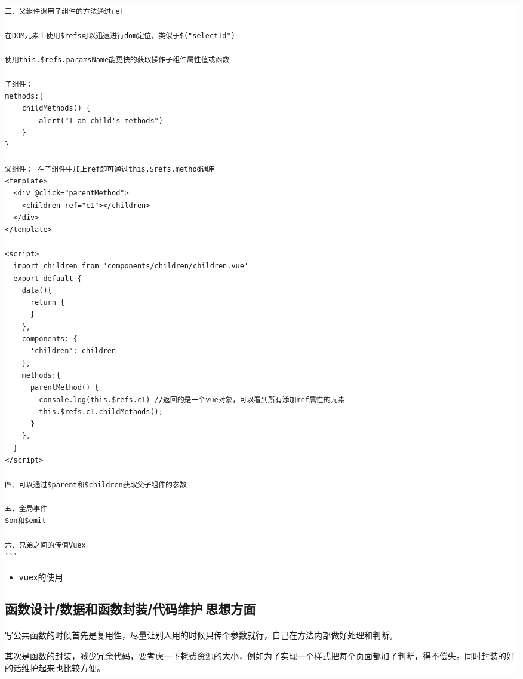     三、父组件调用子组件的方法通过ref
    
    在DOM元素上使用$refs可以迅速进行dom定位，类似于$("selectId")
    
    使用this.$refs.paramsName能更快的获取操作子组件属性值或函数
    
    子组件：
    methods:{
    	childMethods() {
            alert("I am child's methods")
    	}
    }
    
    父组件： 在子组件中加上ref即可通过this.$refs.method调用
    <template>
      <div @click="parentMethod">
        <children ref="c1"></children>
      </div>
    </template>
    
    <script>
      import children from 'components/children/children.vue'
      export default {
        data(){
          return {
          }
        },
        components: {      
          'children': children
        },
        methods:{
          parentMethod() {
            console.log(this.$refs.c1) //返回的是一个vue对象，可以看到所有添加ref属性的元素
            this.$refs.c1.childMethods();
          }
        },
      }
    </script>
    
    四、可以通过$parent和$children获取父子组件的参数
    
    五、全局事件
    $on和$emit
    
    六、兄弟之间的传值Vuex
    ```


  - vuex的使用


## 函数设计/数据和函数封装/代码维护 思想方面

写公共函数的时候首先是复用性，尽量让别人用的时候只传个参数就行，自己在方法内部做好处理和判断。

其次是函数的封装，减少冗余代码，要考虑一下耗费资源的大小，例如为了实现一个样式把每个页面都加了判断，得不偿失。同时封装的好的话维护起来也比较方便。
